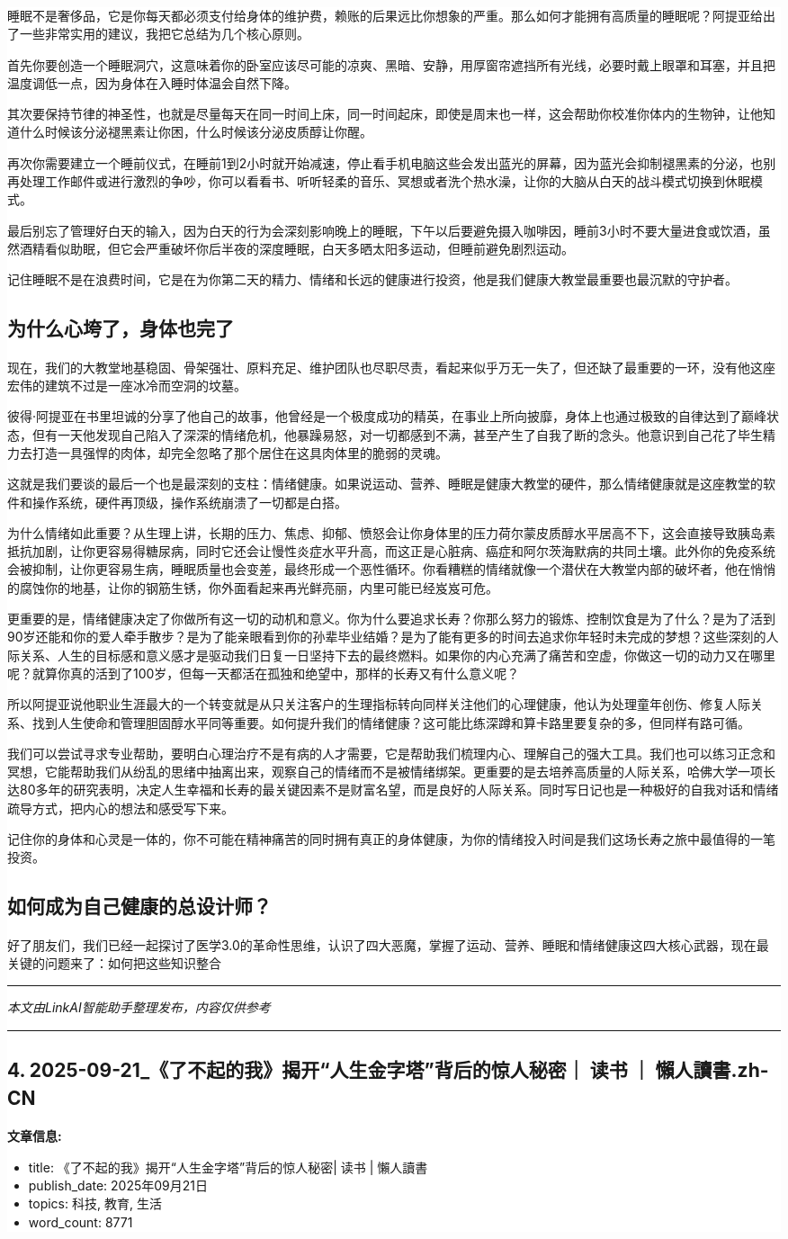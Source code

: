 睡眠不是奢侈品，它是你每天都必须支付给身体的维护费，赖账的后果远比你想象的严重。那么如何才能拥有高质量的睡眠呢？阿提亚给出了一些非常实用的建议，我把它总结为几个核心原则。

首先你要创造一个睡眠洞穴，这意味着你的卧室应该尽可能的凉爽、黑暗、安静，用厚窗帘遮挡所有光线，必要时戴上眼罩和耳塞，并且把温度调低一点，因为身体在入睡时体温会自然下降。

其次要保持节律的神圣性，也就是尽量每天在同一时间上床，同一时间起床，即使是周末也一样，这会帮助你校准你体内的生物钟，让他知道什么时候该分泌褪黑素让你困，什么时候该分泌皮质醇让你醒。

再次你需要建立一个睡前仪式，在睡前1到2小时就开始减速，停止看手机电脑这些会发出蓝光的屏幕，因为蓝光会抑制褪黑素的分泌，也别再处理工作邮件或进行激烈的争吵，你可以看看书、听听轻柔的音乐、冥想或者洗个热水澡，让你的大脑从白天的战斗模式切换到休眠模式。

最后别忘了管理好白天的输入，因为白天的行为会深刻影响晚上的睡眠，下午以后要避免摄入咖啡因，睡前3小时不要大量进食或饮酒，虽然酒精看似助眠，但它会严重破坏你后半夜的深度睡眠，白天多晒太阳多运动，但睡前避免剧烈运动。

记住睡眠不是在浪费时间，它是在为你第二天的精力、情绪和长远的健康进行投资，他是我们健康大教堂最重要也最沉默的守护者。

## 为什么心垮了，身体也完了

现在，我们的大教堂地基稳固、骨架强壮、原料充足、维护团队也尽职尽责，看起来似乎万无一失了，但还缺了最重要的一环，没有他这座宏伟的建筑不过是一座冰冷而空洞的坟墓。

彼得·阿提亚在书里坦诚的分享了他自己的故事，他曾经是一个极度成功的精英，在事业上所向披靡，身体上也通过极致的自律达到了巅峰状态，但有一天他发现自己陷入了深深的情绪危机，他暴躁易怒，对一切都感到不满，甚至产生了自我了断的念头。他意识到自己花了毕生精力去打造一具强悍的肉体，却完全忽略了那个居住在这具肉体里的脆弱的灵魂。

这就是我们要谈的最后一个也是最深刻的支柱：情绪健康。如果说运动、营养、睡眠是健康大教堂的硬件，那么情绪健康就是这座教堂的软件和操作系统，硬件再顶级，操作系统崩溃了一切都是白搭。

为什么情绪如此重要？从生理上讲，长期的压力、焦虑、抑郁、愤怒会让你身体里的压力荷尔蒙皮质醇水平居高不下，这会直接导致胰岛素抵抗加剧，让你更容易得糖尿病，同时它还会让慢性炎症水平升高，而这正是心脏病、癌症和阿尔茨海默病的共同土壤。此外你的免疫系统会被抑制，让你更容易生病，睡眠质量也会变差，最终形成一个恶性循环。你看糟糕的情绪就像一个潜伏在大教堂内部的破坏者，他在悄悄的腐蚀你的地基，让你的钢筋生锈，你外面看起来再光鲜亮丽，内里可能已经岌岌可危。

更重要的是，情绪健康决定了你做所有这一切的动机和意义。你为什么要追求长寿？你那么努力的锻炼、控制饮食是为了什么？是为了活到90岁还能和你的爱人牵手散步？是为了能亲眼看到你的孙辈毕业结婚？是为了能有更多的时间去追求你年轻时未完成的梦想？这些深刻的人际关系、人生的目标感和意义感才是驱动我们日复一日坚持下去的最终燃料。如果你的内心充满了痛苦和空虚，你做这一切的动力又在哪里呢？就算你真的活到了100岁，但每一天都活在孤独和绝望中，那样的长寿又有什么意义呢？

所以阿提亚说他职业生涯最大的一个转变就是从只关注客户的生理指标转向同样关注他们的心理健康，他认为处理童年创伤、修复人际关系、找到人生使命和管理胆固醇水平同等重要。如何提升我们的情绪健康？这可能比练深蹲和算卡路里要复杂的多，但同样有路可循。

我们可以尝试寻求专业帮助，要明白心理治疗不是有病的人才需要，它是帮助我们梳理内心、理解自己的强大工具。我们也可以练习正念和冥想，它能帮助我们从纷乱的思绪中抽离出来，观察自己的情绪而不是被情绪绑架。更重要的是去培养高质量的人际关系，哈佛大学一项长达80多年的研究表明，决定人生幸福和长寿的最关键因素不是财富名望，而是良好的人际关系。同时写日记也是一种极好的自我对话和情绪疏导方式，把内心的想法和感受写下来。

记住你的身体和心灵是一体的，你不可能在精神痛苦的同时拥有真正的身体健康，为你的情绪投入时间是我们这场长寿之旅中最值得的一笔投资。

## 如何成为自己健康的总设计师？

好了朋友们，我们已经一起探讨了医学3.0的革命性思维，认识了四大恶魔，掌握了运动、营养、睡眠和情绪健康这四大核心武器，现在最关键的问题来了：如何把这些知识整合

---

*本文由LinkAI智能助手整理发布，内容仅供参考*

---


## 4. 2025-09-21_《了不起的我》揭开“人生金字塔”背后的惊人秘密｜ 读书 ｜ 懶人讀書.zh-CN

**文章信息:**
- title: 《了不起的我》揭开“人生金字塔”背后的惊人秘密| 读书 | 懶人讀書
- publish_date: 2025年09月21日
- topics: 科技, 教育, 生活
- word_count: 8771
